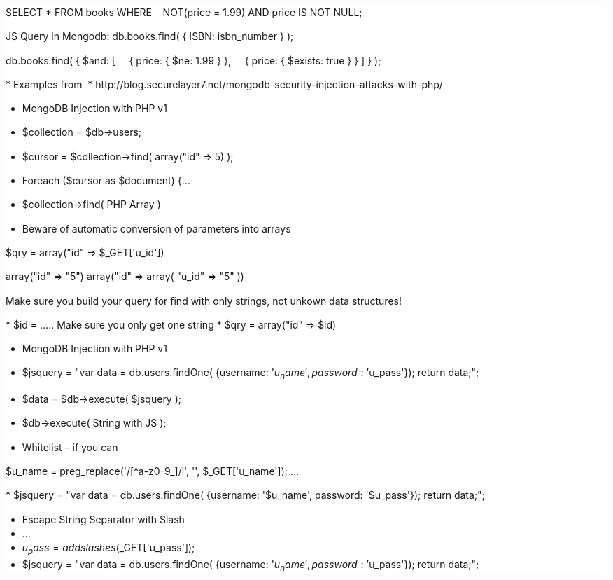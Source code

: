 SELECT * FROM books WHERE
   NOT(price = 1.99) AND price IS NOT NULL;</p>
<p class="p20">JS Query in Mongodb:
db.books.find( { ISBN: isbn_number } );

db.books.find( { $and: [
    { price: { $ne: 1.99 } },
    { price: { $exists: true } }
] } );
</p>
* Examples from 
* http://blog.securelayer7.net/mongodb-security-injection-attacks-with-php/


* MongoDB Injection with PHP v1
* $collection = $db-&gt;users;
* $cursor = $collection-&gt;find( array("id" =&gt; 5) );
* Foreach ($cursor as $document) {...




* $collection-&gt;find( PHP Array )
* Beware of automatic conversion of parameters into arrays
<p class="p25">$qry = array("id" =&gt; $_GET['u_id'])

array("id" =&gt; "5")
array("id" =&gt; array( "u_id" =&gt; "5" ))</p>

<p class="p5">Make sure you build your query for find
with only strings, not unkown data structures!</p>
* $id = ….. Make sure you only get one string
* $qry = array("id" =&gt; $id)



* MongoDB Injection with PHP v1
* $jsquery = "var data = db.users.findOne( {username: '$u_name', password: '$u_pass'}); return data;";
* $data = $db-&gt;execute( $jsquery );





* $db-&gt;execute( String with JS );
* Whitelist – if you can
<p class="p29">$u_name = preg_replace('/[^a-z0-9_]/i', '', $_GET['u_name']);
…</p>
* $jsquery = "var data = db.users.findOne( {username: '$u_name', password: '$u_pass'}); return data;";

* Escape String Separator with Slash
* …
* $u_pass = addslashes($_GET['u_pass']);
* $jsquery = "var data = db.users.findOne( {username: '$u_name', password: '$u_pass'}); return data;";




